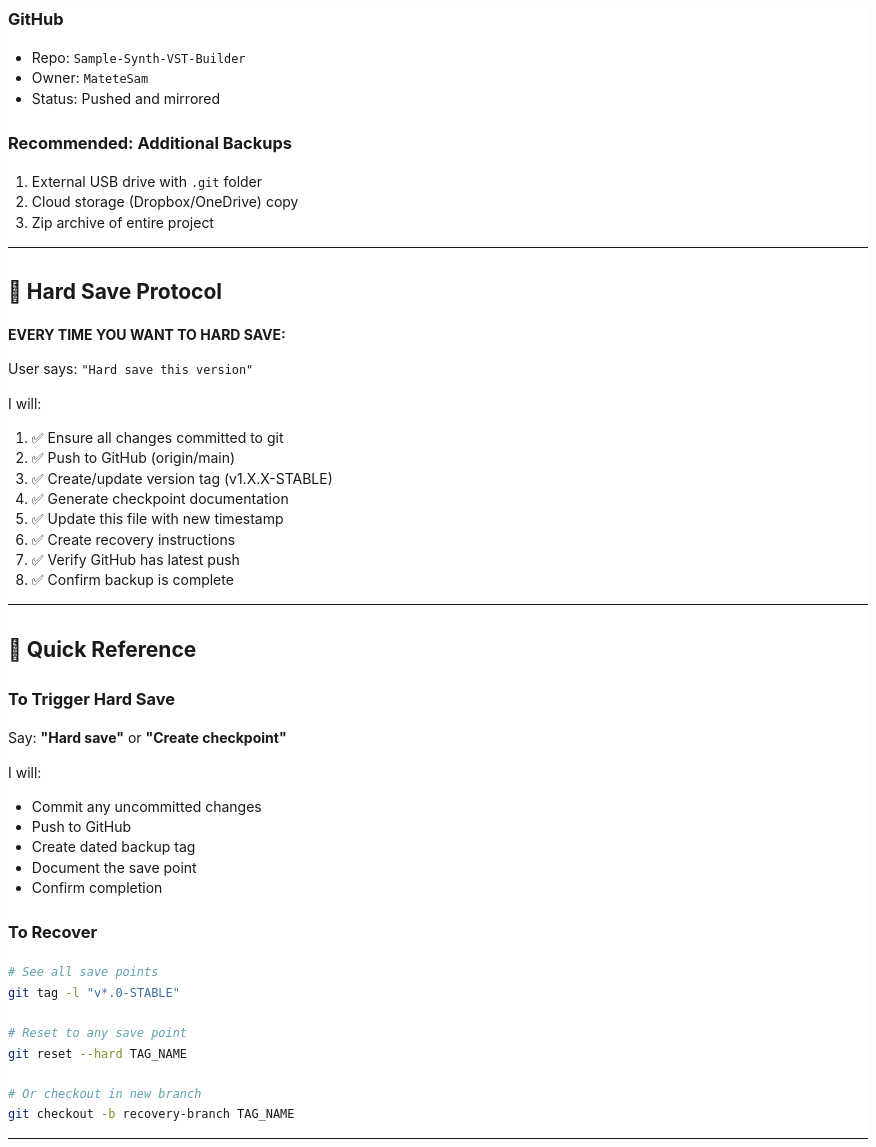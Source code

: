 ### GitHub
- Repo: `Sample-Synth-VST-Builder`
- Owner: `MateteSam`
- Status: Pushed and mirrored

### Recommended: Additional Backups
1. External USB drive with `.git` folder
2. Cloud storage (Dropbox/OneDrive) copy
3. Zip archive of entire project

---

## 🔄 Hard Save Protocol

**EVERY TIME YOU WANT TO HARD SAVE:**

User says: `"Hard save this version"`

I will:
1. ✅ Ensure all changes committed to git
2. ✅ Push to GitHub (origin/main)
3. ✅ Create/update version tag (v1.X.X-STABLE)
4. ✅ Generate checkpoint documentation
5. ✅ Update this file with new timestamp
6. ✅ Create recovery instructions
7. ✅ Verify GitHub has latest push
8. ✅ Confirm backup is complete

---

## 📝 Quick Reference

### To Trigger Hard Save
Say: **"Hard save"** or **"Create checkpoint"**

I will:
- Commit any uncommitted changes
- Push to GitHub
- Create dated backup tag
- Document the save point
- Confirm completion

### To Recover
```bash
# See all save points
git tag -l "v*.0-STABLE"

# Reset to any save point
git reset --hard TAG_NAME

# Or checkout in new branch
git checkout -b recovery-branch TAG_NAME
```

---
